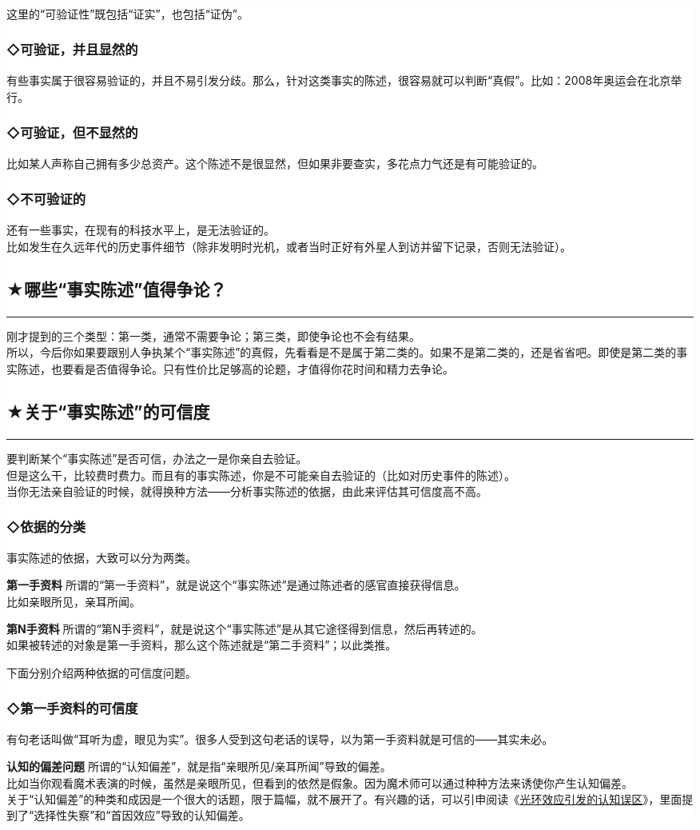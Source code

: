   
 这里的“可验证性”既包括“证实”，也包括“证伪”。  
   
 ### ◇可验证，并且显然的

  
 有些事实属于很容易验证的，并且不易引发分歧。那么，针对这类事实的陈述，很容易就可以判断“真假”。比如：2008年奥运会在北京举行。  
   
 ### ◇可验证，但不显然的

  
 比如某人声称自己拥有多少总资产。这个陈述不是很显然，但如果非要查实，多花点力气还是有可能验证的。  
   
 ### ◇不可验证的

  
 还有一些事实，在现有的科技水平上，是无法验证的。  
 比如发生在久远年代的历史事件细节（除非发明时光机，或者当时正好有外星人到访并留下记录，否则无法验证）。  
   
   
 ## ★哪些“事实陈述”值得争论？
--------------

  
 刚才提到的三个类型：第一类，通常不需要争论；第三类，即使争论也不会有结果。  
 所以，今后你如果要跟别人争执某个“事实陈述”的真假，先看看是不是属于第二类的。如果不是第二类的，还是省省吧。即使是第二类的事实陈述，也要看是否值得争论。只有性价比足够高的论题，才值得你花时间和精力去争论。  
   
   
 ## ★关于“事实陈述”的可信度
-------------

  
 要判断某个“事实陈述”是否可信，办法之一是你亲自去验证。  
 但是这么干，比较费时费力。而且有的事实陈述，你是不可能亲自去验证的（比如对历史事件的陈述）。  
 当你无法亲自验证的时候，就得换种方法——分析事实陈述的依据，由此来评估其可信度高不高。  
   
 ### ◇依据的分类

  
 事实陈述的依据，大致可以分为两类。  
   
 **第一手资料** 
 所谓的“第一手资料”，就是说这个“事实陈述”是通过陈述者的感官直接获得信息。  
 比如亲眼所见，亲耳所闻。  
   
 **第N手资料** 
 所谓的“第N手资料”，就是说这个“事实陈述”是从其它途径得到信息，然后再转述的。  
 如果被转述的对象是第一手资料，那么这个陈述就是“第二手资料”；以此类推。  
   
 下面分别介绍两种依据的可信度问题。  
   
 ### ◇第一手资料的可信度

  
 有句老话叫做“耳听为虚，眼见为实”。很多人受到这句老话的误导，以为第一手资料就是可信的——其实未必。  
   
 **认知的偏差问题** 
 所谓的“认知偏差”，就是指“亲眼所见/亲耳所闻”导致的偏差。  
 比如当你观看魔术表演的时候，虽然是亲眼所见，但看到的依然是假象。因为魔术师可以通过种种方法来诱使你产生认知偏差。  
 关于“认知偏差”的种类和成因是一个很大的话题，限于篇幅，就不展开了。有兴趣的话，可以引申阅读《[光环效应引发的认知误区](https://program-think.blogspot.com/2009/05/halo-effect.html)》，里面提到了“选择性失察”和“首因效应”导致的认知偏差。  
   